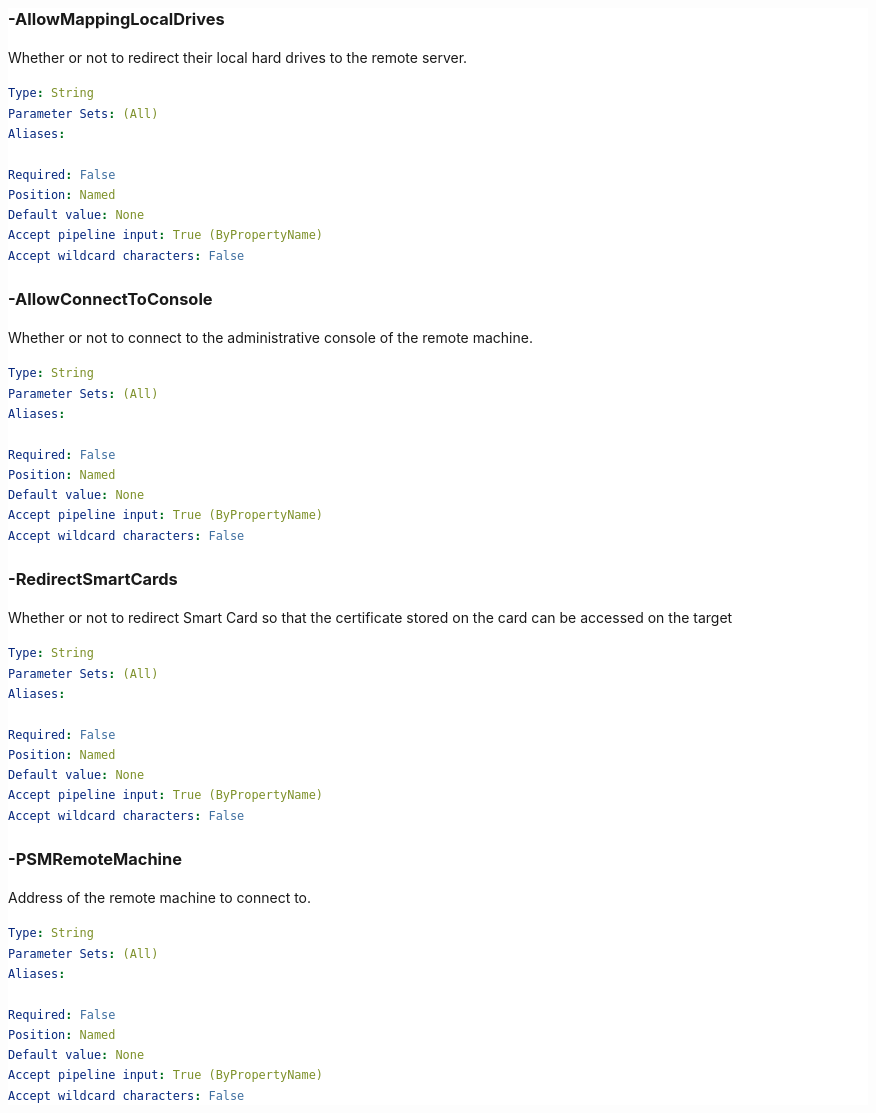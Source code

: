 ### -AllowMappingLocalDrives
Whether or not to redirect their local hard drives to the remote server.

```yaml
Type: String
Parameter Sets: (All)
Aliases:

Required: False
Position: Named
Default value: None
Accept pipeline input: True (ByPropertyName)
Accept wildcard characters: False
```

### -AllowConnectToConsole
Whether or not to connect to the administrative console of the remote machine.

```yaml
Type: String
Parameter Sets: (All)
Aliases:

Required: False
Position: Named
Default value: None
Accept pipeline input: True (ByPropertyName)
Accept wildcard characters: False
```

### -RedirectSmartCards
Whether or not to redirect Smart Card so that the certificate stored on the card can be accessed on the target

```yaml
Type: String
Parameter Sets: (All)
Aliases:

Required: False
Position: Named
Default value: None
Accept pipeline input: True (ByPropertyName)
Accept wildcard characters: False
```

### -PSMRemoteMachine
Address of the remote machine to connect to.

```yaml
Type: String
Parameter Sets: (All)
Aliases:

Required: False
Position: Named
Default value: None
Accept pipeline input: True (ByPropertyName)
Accept wildcard characters: False
```
